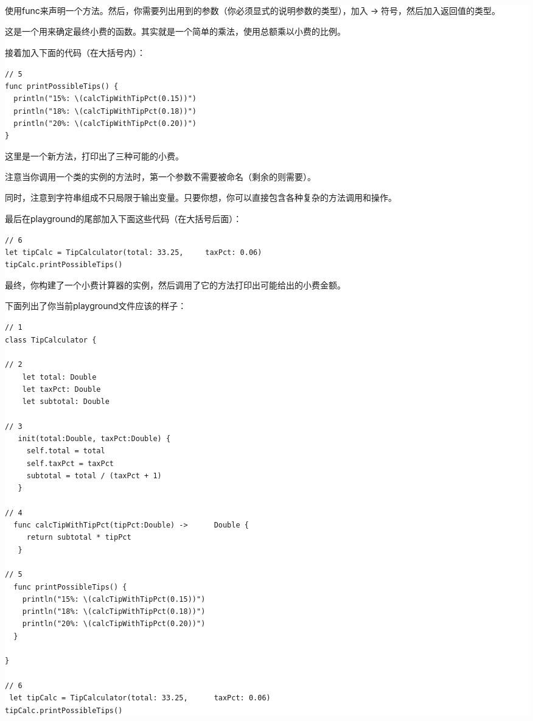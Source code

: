 使用func来声明一个方法。然后，你需要列出用到的参数（你必须显式的说明参数的类型），加入 -> 符号，然后加入返回值的类型。

这是一个用来确定最终小费的函数。其实就是一个简单的乘法，使用总额乘以小费的比例。

接着加入下面的代码（在大括号内）：

    // 5
    func printPossibleTips() {
      println("15%: \(calcTipWithTipPct(0.15))")
      println("18%: \(calcTipWithTipPct(0.18))")
      println("20%: \(calcTipWithTipPct(0.20))")
    }

这里是一个新方法，打印出了三种可能的小费。

注意当你调用一个类的实例的方法时，第一个参数不需要被命名（剩余的则需要）。

同时，注意到字符串组成不只局限于输出变量。只要你想，你可以直接包含各种复杂的方法调用和操作。

最后在playground的尾部加入下面这些代码（在大括号后面）：

    // 6
    let tipCalc = TipCalculator(total: 33.25,     taxPct: 0.06)
    tipCalc.printPossibleTips()

最终，你构建了一个小费计算器的实例，然后调用了它的方法打印出可能给出的小费金额。

下面列出了你当前playground文件应该的样子：

    // 1
    class TipCalculator {
 
    // 2
        let total: Double
        let taxPct: Double
        let subtotal: Double
 
    // 3
       init(total:Double, taxPct:Double) {
         self.total = total
         self.taxPct = taxPct
         subtotal = total / (taxPct + 1)
       }
 
    // 4
      func calcTipWithTipPct(tipPct:Double) ->      Double {
         return subtotal * tipPct
       }
 
    // 5
      func printPossibleTips() {
        println("15%: \(calcTipWithTipPct(0.15))")
        println("18%: \(calcTipWithTipPct(0.18))")
        println("20%: \(calcTipWithTipPct(0.20))")
      }
 
    }
 
    // 6
     let tipCalc = TipCalculator(total: 33.25,      taxPct: 0.06)
    tipCalc.printPossibleTips()

